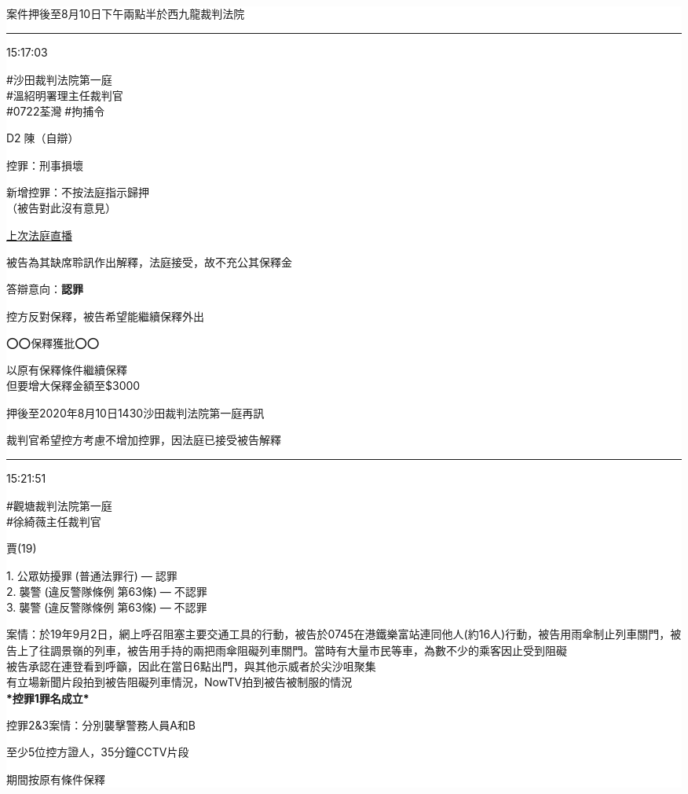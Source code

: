 案件押後至8月10日下午兩點半於西九龍裁判法院

---
      
15:17:03



\#沙田裁判法院第一庭  
\#溫紹明署理主任裁判官  
\#0722荃灣 \#拘捕令  
  
D2 陳（自辯）  
  
控罪：刑事損壞  
  
新增控罪：不按法庭指示歸押  
（被告對此沒有意見）  
  
[上次法庭直播](https://t.me/youarenotalonehk_live/6481)  
  
被告為其缺席聆訊作出解釋，法庭接受，故不充公其保釋金  
  
答辯意向：**認罪**  
  
控方反對保釋，被告希望能繼續保釋外出  
  
⭕️⭕️保釋獲批⭕️⭕️  
  
以原有保釋條件繼續保釋  
但要增大保釋金額至$3000  
  
押後至2020年8月10日1430沙田裁判法院第一庭再訊  
  
裁判官希望控方考慮不增加控罪，因法庭已接受被告解釋

---
      
15:21:51



\#觀塘裁判法院第一庭  
\#徐綺薇主任裁判官  
  
賈(19)  
  
1\. 公眾妨擾罪 (普通法罪行) — 認罪  
2\. 襲警 (違反警隊條例 第63條) — 不認罪  
3\. 襲警 (違反警隊條例 第63條) — 不認罪  
  
案情：於19年9月2日，網上呼召阻塞主要交通工具的行動，被告於0745在港鐵樂富站連同他人(約16人)行動，被告用雨傘制止列車關門，被告上了往調景嶺的列車，被告用手持的兩把雨傘阻礙列車關門。當時有大量市民等車，為數不少的乘客因止受到阻礙  
被告承認在連登看到呼籲，因此在當日6點出門，與其他示威者於尖沙咀聚集  
有立場新聞片段拍到被告阻礙列車情況，NowTV拍到被告被制服的情況  
**\*控罪1罪名成立\***  
  
控罪2&3案情：分別襲擊警務人員A和B  
  
至少5位控方證人，35分鐘CCTV片段  
  
期間按原有條件保釋  
  